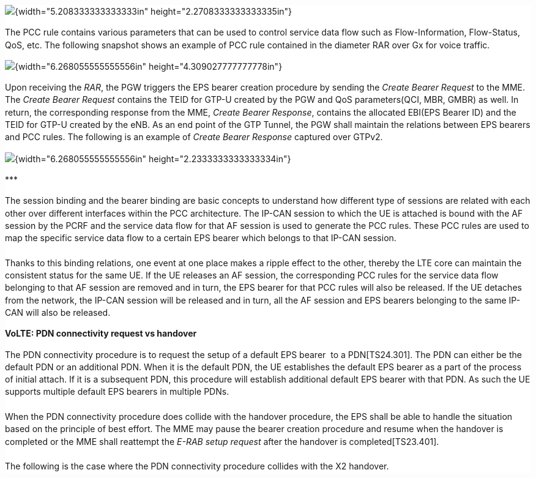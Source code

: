 ![](media/image33.png){width="5.208333333333333in"
height="2.2708333333333335in"}

The PCC rule contains various parameters that can be used to control
service data flow such as Flow-Information, Flow-Status, QoS, etc. The
following snapshot shows an example of PCC rule contained in the
diameter RAR over Gx for voice traffic.

![](media/image34.png){width="6.268055555555556in"
height="4.309027777777778in"}

Upon receiving the *RAR*, the PGW triggers the EPS bearer creation
procedure by sending the *Create Bearer Request* to the MME. The *Create
Bearer Request* contains the TEID for GTP-U created by the PGW and QoS
parameters(QCI, MBR, GMBR) as well. In return, the corresponding
response from the MME, *Create Bearer Response*, contains the allocated
EBI(EPS Bearer ID) and the TEID for GTP-U created by the eNB. As an end
point of the GTP Tunnel, the PGW shall maintain the relations between
EPS bearers and PCC rules. The following is an example of *Create Bearer
Response* captured over GTPv2.

![](media/image35.png){width="6.268055555555556in"
height="2.2333333333333334in"}

\*\*\*

The session binding and the bearer binding are basic concepts to
understand how different type of sessions are related with each other
over different interfaces within the PCC architecture. The IP-CAN
session to which the UE is attached is bound with the AF session by the
PCRF and the service data flow for that AF session is used to generate
the PCC rules. These PCC rules are used to map the specific service data
flow to a certain EPS bearer which belongs to that IP-CAN session.\
\
Thanks to this binding relations, one event at one place makes a ripple
effect to the other, thereby the LTE core can maintain the consistent
status for the same UE. If the UE releases an AF session, the
corresponding PCC rules for the service data flow belonging to that AF
session are removed and in turn, the EPS bearer for that PCC rules will
also be released. If the UE detaches from the network, the IP-CAN
session will be released and in turn, all the AF session and EPS bearers
belonging to the same IP-CAN will also be released.

**VoLTE: PDN connectivity request vs handover**

The PDN connectivity procedure is to request the setup of a default EPS
bearer  to a PDN\[TS24.301\]. The PDN can either be the default PDN or
an additional PDN. When it is the default PDN, the UE establishes the
default EPS bearer as a part of the process of initial attach. If it is
a subsequent PDN, this procedure will establish additional default EPS
bearer with that PDN. As such the UE supports multiple default EPS
bearers in multiple PDNs.\
\
When the PDN connectivity procedure does collide with the handover
procedure, the EPS shall be able to handle the situation based on the
principle of best effort. The MME may pause the bearer creation
procedure and resume when the handover is completed or the MME shall
reattempt the *E-RAB setup request* after the handover is
completed\[TS23.401\].\
\
The following is the case where the PDN connectivity procedure collides
with the X2 handover.
